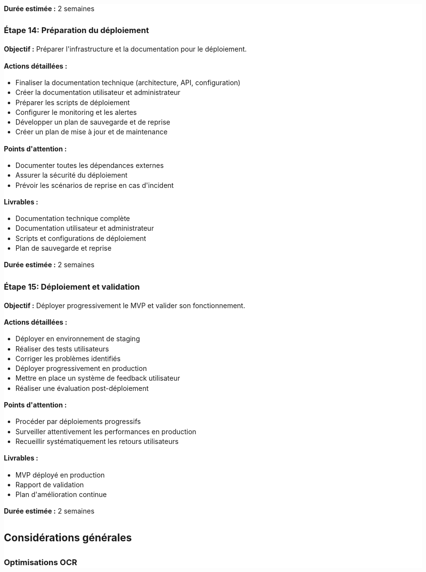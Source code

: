 **Durée estimée :** 2 semaines

### Étape 14: Préparation du déploiement

**Objectif :** Préparer l'infrastructure et la documentation pour le déploiement.

**Actions détaillées :**
- Finaliser la documentation technique (architecture, API, configuration)
- Créer la documentation utilisateur et administrateur
- Préparer les scripts de déploiement
- Configurer le monitoring et les alertes
- Développer un plan de sauvegarde et de reprise
- Créer un plan de mise à jour et de maintenance

**Points d'attention :**
- Documenter toutes les dépendances externes
- Assurer la sécurité du déploiement
- Prévoir les scénarios de reprise en cas d'incident

**Livrables :**
- Documentation technique complète
- Documentation utilisateur et administrateur
- Scripts et configurations de déploiement
- Plan de sauvegarde et reprise

**Durée estimée :** 2 semaines

### Étape 15: Déploiement et validation

**Objectif :** Déployer progressivement le MVP et valider son fonctionnement.

**Actions détaillées :**
- Déployer en environnement de staging
- Réaliser des tests utilisateurs
- Corriger les problèmes identifiés
- Déployer progressivement en production
- Mettre en place un système de feedback utilisateur
- Réaliser une évaluation post-déploiement

**Points d'attention :**
- Procéder par déploiements progressifs
- Surveiller attentivement les performances en production
- Recueillir systématiquement les retours utilisateurs

**Livrables :**
- MVP déployé en production
- Rapport de validation
- Plan d'amélioration continue

**Durée estimée :** 2 semaines

## Considérations générales

### Optimisations OCR
